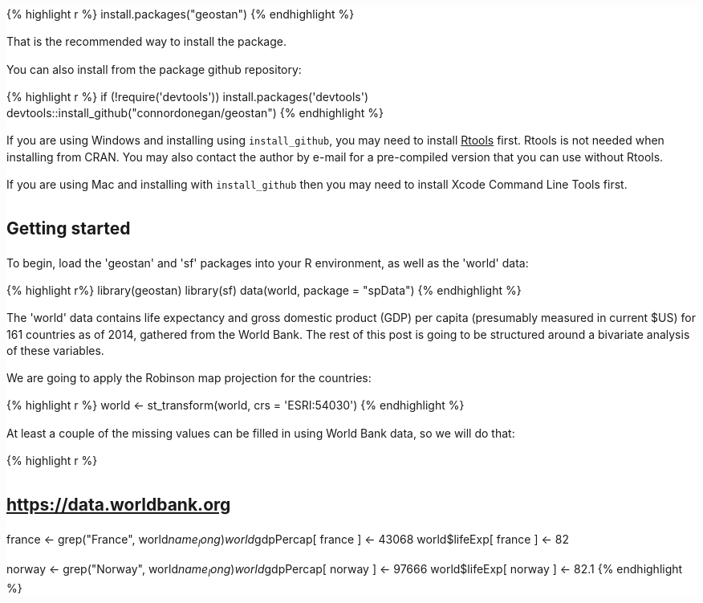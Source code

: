 {% highlight r %}
install.packages("geostan")
{% endhighlight %}

That is the recommended way to install the package.

You can also install from the package github repository:

{% highlight r %}
if (!require('devtools')) install.packages('devtools')	
devtools::install_github("connordonegan/geostan")
{% endhighlight %}

If you are using Windows and installing using `install_github`, you may
need to install [Rtools](https://cran.r-project.org/bin/windows/Rtools/)
first. Rtools is not needed when installing from CRAN. You may also
contact the author by e-mail for a pre-compiled version that you can use
without Rtools.

If you are using Mac and installing with `install_github` then you may
need to install Xcode Command Line Tools first.


<h2> Getting started </h2>

To begin, load the 'geostan' and 'sf' packages into your R environment,
as well as the 'world' data:

{% highlight r%}
library(geostan)
library(sf)
data(world, package = "spData")
{% endhighlight %}

The 'world' data contains life expectancy and gross domestic product
(GDP) per capita (presumably measured in current $US) for 161 countries
as of 2014, gathered from the World Bank. The rest of this post is going
to be structured around a bivariate analysis of these variables.

We are going to apply the Robinson map projection for the countries:

{% highlight r %}
world <- st_transform(world, crs = 'ESRI:54030')
{% endhighlight %}

At least a couple of the missing values can be filled in using World
Bank data, so we will do that:

{% highlight r %}
## https://data.worldbank.org
france <- grep("France", world$name_long)
world$gdpPercap[ france ] <- 43068
world$lifeExp[ france ] <- 82

norway <- grep("Norway", world$name_long)
world$gdpPercap[ norway ] <- 97666
world$lifeExp[ norway ] <- 82.1
{% endhighlight %}
